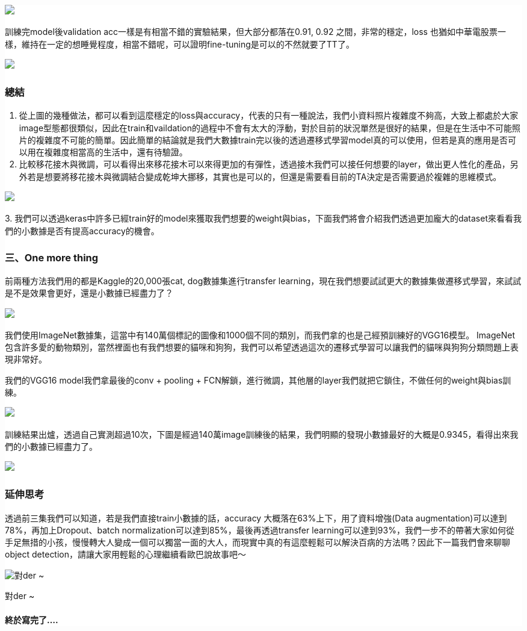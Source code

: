 

![](assets/de47a58680d5/1*3OjoExVuIjyQVdg7GWhmNQ.png)


訓練完model後validation acc一樣是有相當不錯的實驗結果，但大部分都落在0\.91, 0\.92 之間，非常的穩定，loss 也猶如中華電股票一樣，維持在一定的想睡覺程度，相當不錯呢，可以證明fine\-tuning是可以的不然就要了TT了。


![](assets/de47a58680d5/1*W6ztZJzBr9byx1uT85fY1g.gif)

### 總結
1. 從上圖的幾種做法，都可以看到這麼穩定的loss與accuracy，代表的只有一種說法，我們小資料照片複雜度不夠高，大致上都處於大家image型態都很類似，因此在train和vaildation的過程中不會有太大的浮動，對於目前的狀況單然是很好的結果，但是在生活中不可能照片的複雜度不可能的簡單。因此簡單的結論就是我們大數據train完以後的透過遷移式學習model真的可以使用，但若是真的應用是否可以用在複雜度相當高的生活中，還有待驗證。
2. 比較移花接木與微調，可以看得出來移花接木可以來得更加的有彈性，透過接木我們可以接任何想要的layer，做出更人性化的產品，另外若是想要將移花接木與微調結合變成乾坤大挪移，其實也是可以的，但還是需要看目前的TA決定是否需要過於複雜的思維模式。



![](assets/de47a58680d5/1*5fmRKx18muAbTr8ZLfohNw.gif)


3\. 我們可以透過keras中許多已經train好的model來獲取我們想要的weight與bias，下面我們將會介紹我們透過更加龐大的dataset來看看我們的小數據是否有提高accuracy的機會。
### 三、One more thing

前兩種方法我們用的都是Kaggle的20,000張cat, dog數據集進行transfer learning，現在我們想要試試更大的數據集做遷移式學習，來試試是不是效果會更好，還是小數據已經盡力了？


![](assets/de47a58680d5/1*8XQGnoZeC3FvifxCWg8cwg.gif)


我們使用ImageNet數據集，這當中有140萬個標記的圖像和1000個不同的類別，而我們拿的也是己經預訓練好的VGG16模型。 ImageNet包含許多愛的動物類別，當然裡面也有我們想要的貓咪和狗狗，我們可以希望透過這次的遷移式學習可以讓我們的貓咪與狗狗分類問題上表現非常好。

我們的VGG16 model我們拿最後的conv \+ pooling \+ FCN解鎖，進行微調，其他層的layer我們就把它鎖住，不做任何的weight與bias訓練。


![](assets/de47a58680d5/1*ohIyK2giKKxYJPny6-1MQg.png)


訓練結果出爐，透過自己實測超過10次，下圖是經過140萬image訓練後的結果，我們明顯的發現小數據最好的大概是0\.9345，看得出來我們的小數據已經盡力了。


![](assets/de47a58680d5/1*l2opVm0rDBEFwZgAa1wN8Q.png)

### **延伸思考**

透過前三集我們可以知道，若是我們直接train小數據的話，accuracy 大概落在63%上下，用了資料增強\(Data augmentation\)可以達到78%，再加上Dropout、batch normalization可以達到85%，最後再透過transfer learning可以達到93%，我們一步不的帶著大家如何從手足無措的小孩，慢慢轉大人變成一個可以獨當一面的大人，而現實中真的有這麼輕鬆可以解決百病的方法嗎？因此下一篇我們會來聊聊 object detection，請讓大家用輕鬆的心理繼續看歐巴說故事吧～


![對der ~](assets/de47a58680d5/1*nMtc14Rx8E831BgxvhJYlQ.gif)

對der ~
#### 終於寫完了…\.
